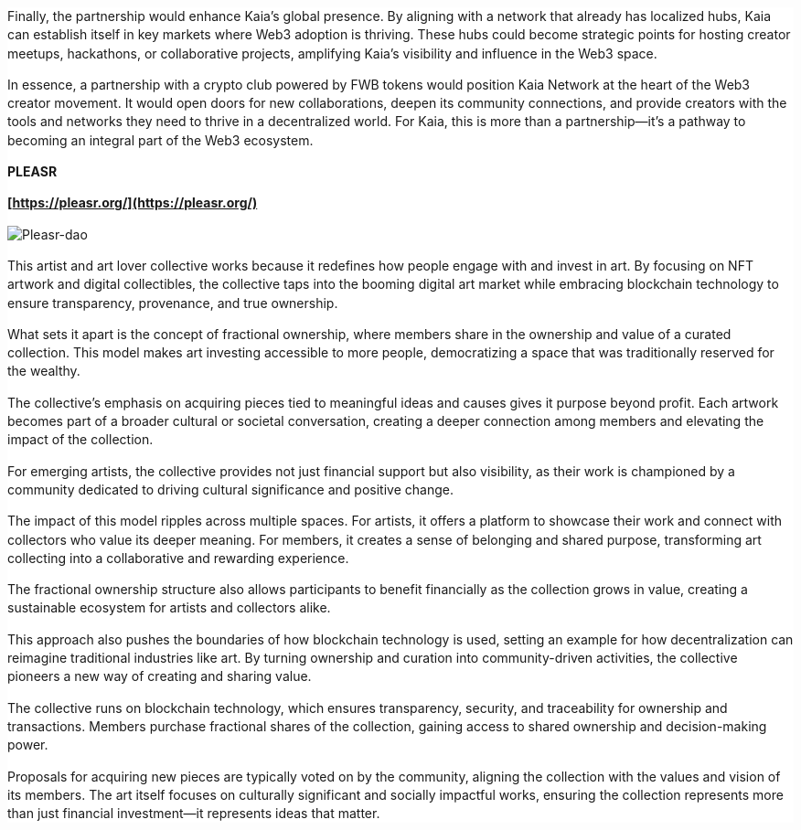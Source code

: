 Finally, the partnership would enhance Kaia’s global presence. By aligning with a network that already has localized hubs, Kaia can establish itself in key markets where Web3 adoption is thriving. These hubs could become strategic points for hosting creator meetups, hackathons, or collaborative projects, amplifying Kaia’s visibility and influence in the Web3 space.

In essence, a partnership with a crypto club powered by FWB tokens would position Kaia Network at the heart of the Web3 creator movement. It would open doors for new collaborations, deepen its community connections, and provide creators with the tools and networks they need to thrive in a decentralized world. For Kaia, this is more than a partnership—it’s a pathway to becoming an integral part of the Web3 ecosystem.

**PLEASR**

**[https://pleasr.org/](https://pleasr.org/)**

![Pleasr-dao](https://github.com/user-attachments/assets/722e145c-9bbc-46cc-ad08-0588d01e60e1)


This artist and art lover collective works because it redefines how people engage with and invest in art. By focusing on NFT artwork and digital collectibles, the collective taps into the booming digital art market while embracing blockchain technology to ensure transparency, provenance, and true ownership.

What sets it apart is the concept of fractional ownership, where members share in the ownership and value of a curated collection. This model makes art investing accessible to more people, democratizing a space that was traditionally reserved for the wealthy.

The collective’s emphasis on acquiring pieces tied to meaningful ideas and causes gives it purpose beyond profit. Each artwork becomes part of a broader cultural or societal conversation, creating a deeper connection among members and elevating the impact of the collection.

For emerging artists, the collective provides not just financial support but also visibility, as their work is championed by a community dedicated to driving cultural significance and positive change.

The impact of this model ripples across multiple spaces. For artists, it offers a platform to showcase their work and connect with collectors who value its deeper meaning. For members, it creates a sense of belonging and shared purpose, transforming art collecting into a collaborative and rewarding experience.

The fractional ownership structure also allows participants to benefit financially as the collection grows in value, creating a sustainable ecosystem for artists and collectors alike.

This approach also pushes the boundaries of how blockchain technology is used, setting an example for how decentralization can reimagine traditional industries like art. By turning ownership and curation into community-driven activities, the collective pioneers a new way of creating and sharing value.

The collective runs on blockchain technology, which ensures transparency, security, and traceability for ownership and transactions. Members purchase fractional shares of the collection, gaining access to shared ownership and decision-making power.

Proposals for acquiring new pieces are typically voted on by the community, aligning the collection with the values and vision of its members. The art itself focuses on culturally significant and socially impactful works, ensuring the collection represents more than just financial investment—it represents ideas that matter.
